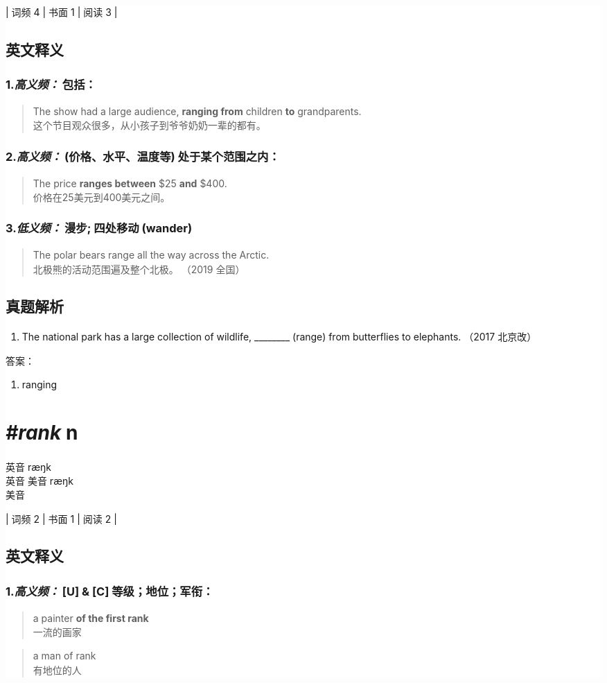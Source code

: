 
| 词频 4 | 书面 1 | 阅读 3 |  

英文释义
---
### 1.*高义频：* **包括：**  

 > The show had a large audience, **ranging from** children **to** grandparents.  
 > 这个节目观众很多，从小孩子到爷爷奶奶一辈的都有。    
<audio src="./media/The show had a large audience_AAC.aac"></audio>

### 2.*高义频：* **(价格、水平、温度等) 处于某个范围之内：**  

 > The price **ranges between** $25 **and** $400.  
 > 价格在25美元到400美元之间。    
<audio src="./media/The price ranges between_AAC.aac"></audio>

### 3.*低义频：* **漫步; 四处移动 (wander)**  

 > The polar bears range all the way across the Arctic.  
 > 北极熊的活动范围遍及整个北极。  （2019 全国）  
<audio src="./media/The polar bears range all _AAC.aac"></audio>


真题解析
---
1. The national park has a large collection of wildlife, ________ (range) from butterflies to elephants.  （2017 北京改）  

答案：
1. ranging  

# ***\#rank*** n
英音 ræŋk  
英音
<audio src="./media/rank-B.aac"></audio>
美音 ræŋk  
美音
<audio src="./media/rank.aac"></audio>


| 词频 2 | 书面 1 | 阅读 2 |  

英文释义
---
### 1.*高义频：* **[U] & [C] 等级；地位；军衔：**  

 > a painter **of the first rank**  
 > 一流的画家    

 > a man of rank   
 > 有地位的人    
